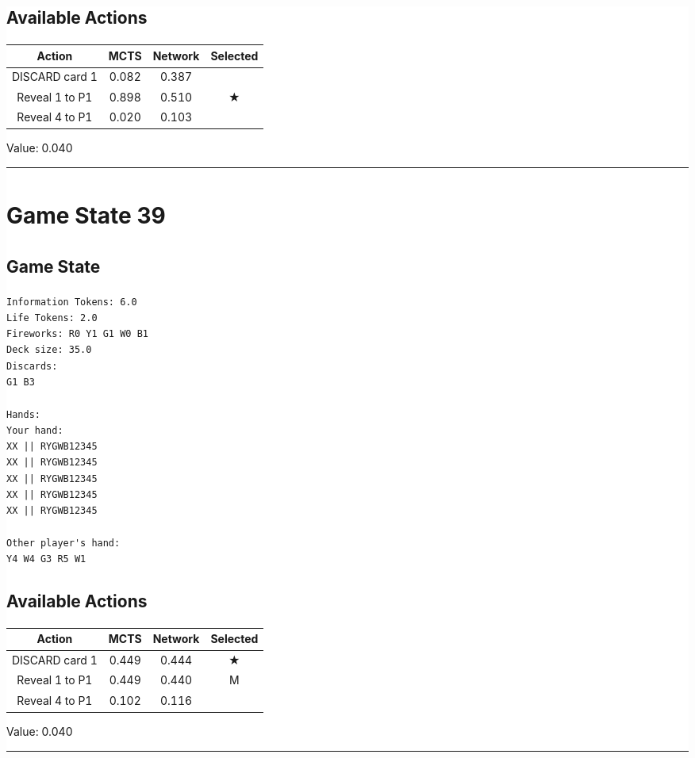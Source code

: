 ## Available Actions

|      Action       | MCTS  | Network | Selected |
|:-----------------:|:-----:|:-------:|:--------:|
| DISCARD card 1    | 0.082 | 0.387   |          |
| Reveal 1 to P1    | 0.898 | 0.510   |    ★     |
| Reveal 4 to P1    | 0.020 | 0.103   |          |

Value: 0.040

---

# Game State 39

## Game State
```
Information Tokens: 6.0
Life Tokens: 2.0
Fireworks: R0 Y1 G1 W0 B1
Deck size: 35.0
Discards:
G1 B3

Hands:
Your hand:
XX || RYGWB12345
XX || RYGWB12345
XX || RYGWB12345
XX || RYGWB12345
XX || RYGWB12345

Other player's hand:
Y4 W4 G3 R5 W1
```

## Available Actions

|      Action       | MCTS  | Network | Selected |
|:-----------------:|:-----:|:-------:|:--------:|
| DISCARD card 1    | 0.449 | 0.444   |    ★     |
| Reveal 1 to P1    | 0.449 | 0.440   |    M     |
| Reveal 4 to P1    | 0.102 | 0.116   |          |

Value: 0.040

---

